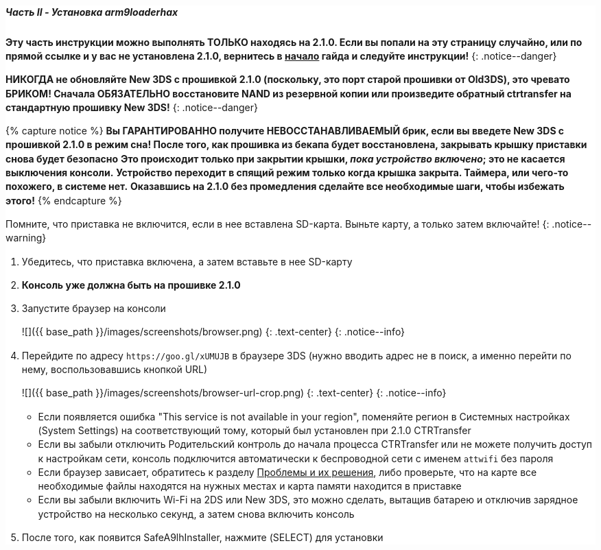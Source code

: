 ##### <a name="part2" />Часть II - Установка arm9loaderhax

**Эту часть инструкции можно выполнять ТОЛЬКО находясь на 2.1.0. Если вы попали на эту страницу случайно, или по прямой ссылке и у вас не установлена 2.1.0, вернитесь в [начало](/) гайда и следуйте инструкции!**
{: .notice--danger}

**НИКОГДА не обновляйте New 3DS с прошивкой 2.1.0 (поскольку, это порт старой прошивки от Old3DS), это чревато БРИКОМ! Сначала ОБЯЗАТЕЛЬНО восстановите NAND из резервной копии или произведите обратный ctrtransfer на стандартную прошивку New 3DS!**
{: .notice--danger}

{% capture notice %}
**Вы ГАРАНТИРОВАННО получите НЕВОССТАНАВЛИВАЕМЫЙ брик, если вы введете New 3DS с прошивкой 2.1.0 в режим сна! После того, как прошивка из бекапа будет восстановлена, закрывать крышку приставки снова будет безопасно**
**Это происходит только при закрытии крышки, _пока устройство включено_; это не касается выключения консоли.**
**Устройство переходит в спящий режим только когда крышка закрыта. Таймера, или чего-то похожего, в системе нет.**
**Оказавшись на 2.1.0 без промедления сделайте все необходимые шаги, чтобы избежать этого!**
{% endcapture %}

Помните, что приставка не включится, если в нее вставлена SD-карта. Выньте карту, а только затем включайте!
{: .notice--warning}

1. Убедитесь, что приставка включена, а затем вставьте в нее SD-карту 
1. **Консоль уже должна быть на прошивке 2.1.0**
1. Запустите браузер на консоли

    ![]({{ base_path }}/images/screenshots/browser.png)
	{: .text-center}
    {: .notice--info}

1. Перейдите по адресу `https://goo.gl/xUMUJB` в браузере 3DS (нужно вводить адрес не в поиск, а именно перейти по нему, воспользовавшись кнопкой URL)
  
    ![]({{ base_path }}/images/screenshots/browser-url-crop.png)
	{: .text-center}
    {: .notice--info}
	
	+ Если появляется ошибка "This service is not available in your region", поменяйте регион в Системных настройках (System Settings) на соответствующий тому, который был установлен при 2.1.0 CTRTransfer
	+ Если вы забыли отключить Родительский контроль до начала процесса CTRTransfer или не можете получить доступ к настройкам сети, консоль подключится автоматически к беспроводной сети с именем `attwifi` без пароля
	+ Если браузер зависает, обратитесь к разделу [Проблемы и их решения](troubleshooting#ts_browser), либо проверьте, что на карте все необходимые файлы находятся на нужных местах и карта памяти находится в приставке
	+ Если вы забыли включить Wi-Fi на 2DS или New 3DS, это можно сделать, вытащив батарею и отключив зарядное устройство на несколько секунд, а затем снова включить консоль
1. После того, как появится SafeA9lhInstaller, нажмите (SELECT) для установки
